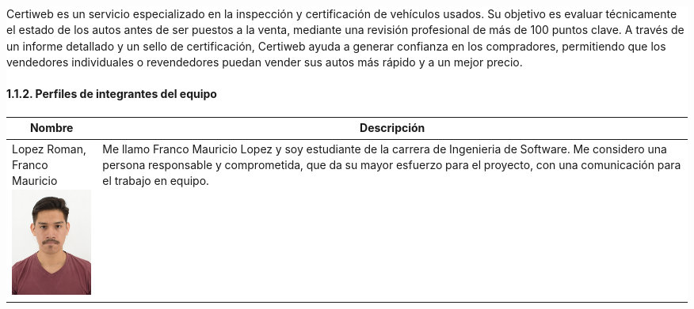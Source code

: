 Certiweb es un servicio especializado en la inspección y certificación de vehículos usados. Su objetivo es evaluar técnicamente el estado de los autos antes de ser puestos a la venta, mediante una revisión profesional de más de 100 puntos clave. A través de un informe detallado y un sello de certificación, Certiweb ayuda a generar confianza en los compradores, permitiendo que los vendedores individuales o revendedores puedan vender sus autos más rápido y a un mejor precio.

#### 1.1.2. Perfiles de integrantes del equipo

| Nombre                           | Descripción                                                                                                                                   |
|----------------------------------|-----------------------------------------------------------------------------------------------------------------------------------------------|
| Lopez Roman, Franco Mauricio <br> <img src="Images/franco-lopez.png" width="150"/>|Me llamo Franco Mauricio Lopez y soy estudiante de la carrera de Ingenieria de Software. Me considero una persona responsable y comprometida, que da su mayor esfuerzo para el proyecto, con una comunicación para el trabajo en equipo. |